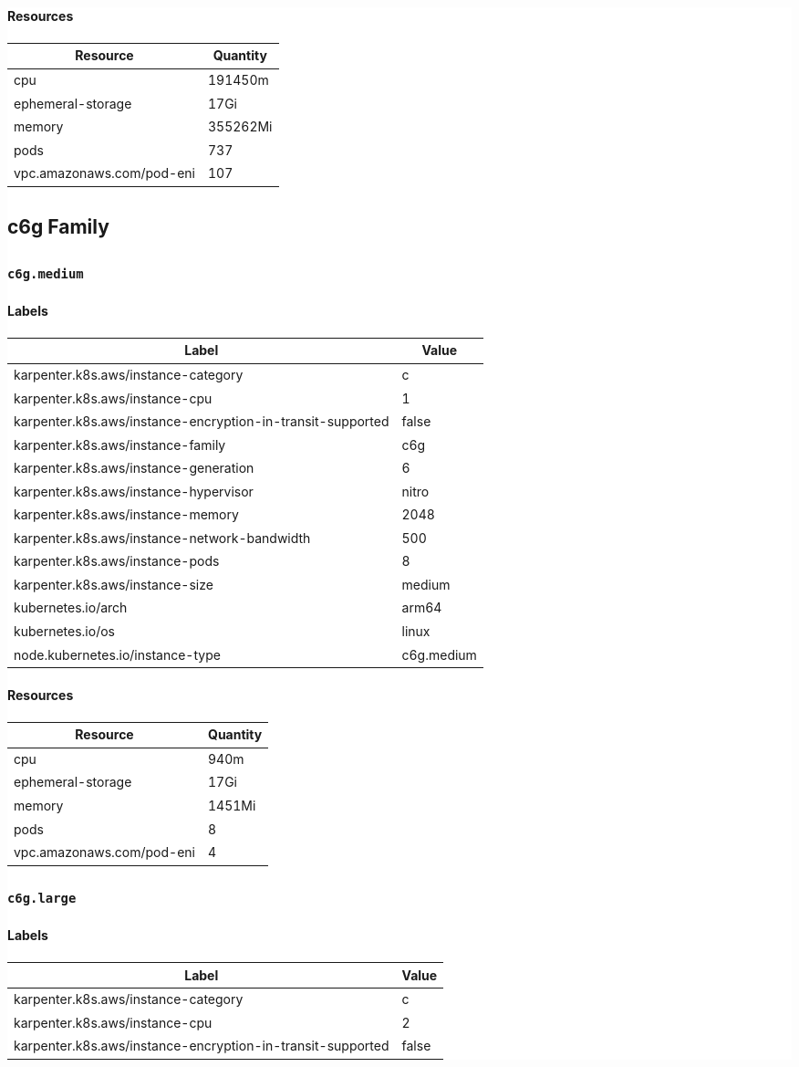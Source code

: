 #### Resources
 | Resource | Quantity |
 |--|--|
 |cpu|191450m|
 |ephemeral-storage|17Gi|
 |memory|355262Mi|
 |pods|737|
 |vpc.amazonaws.com/pod-eni|107|
## c6g Family
### `c6g.medium`
#### Labels
 | Label | Value |
 |--|--|
 |karpenter.k8s.aws/instance-category|c|
 |karpenter.k8s.aws/instance-cpu|1|
 |karpenter.k8s.aws/instance-encryption-in-transit-supported|false|
 |karpenter.k8s.aws/instance-family|c6g|
 |karpenter.k8s.aws/instance-generation|6|
 |karpenter.k8s.aws/instance-hypervisor|nitro|
 |karpenter.k8s.aws/instance-memory|2048|
 |karpenter.k8s.aws/instance-network-bandwidth|500|
 |karpenter.k8s.aws/instance-pods|8|
 |karpenter.k8s.aws/instance-size|medium|
 |kubernetes.io/arch|arm64|
 |kubernetes.io/os|linux|
 |node.kubernetes.io/instance-type|c6g.medium|
#### Resources
 | Resource | Quantity |
 |--|--|
 |cpu|940m|
 |ephemeral-storage|17Gi|
 |memory|1451Mi|
 |pods|8|
 |vpc.amazonaws.com/pod-eni|4|
### `c6g.large`
#### Labels
 | Label | Value |
 |--|--|
 |karpenter.k8s.aws/instance-category|c|
 |karpenter.k8s.aws/instance-cpu|2|
 |karpenter.k8s.aws/instance-encryption-in-transit-supported|false|